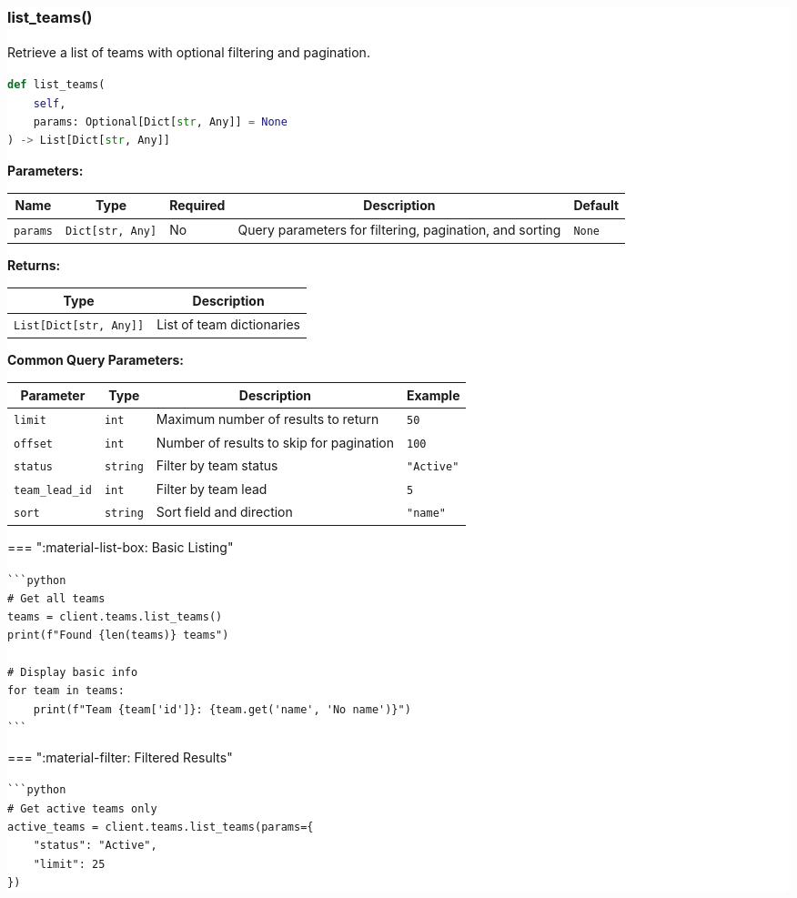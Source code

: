 ### **list_teams()**

Retrieve a list of teams with optional filtering and pagination.

```python
def list_teams(
    self, 
    params: Optional[Dict[str, Any]] = None
) -> List[Dict[str, Any]]
```

**Parameters:**

| Name | Type | Required | Description | Default |
|------|------|----------|-------------|---------|
| `params` | `Dict[str, Any]` | No | Query parameters for filtering, pagination, and sorting | `None` |

**Returns:**

| Type | Description |
|------|-------------|
| `List[Dict[str, Any]]` | List of team dictionaries |

**Common Query Parameters:**

| Parameter | Type | Description | Example |
|-----------|------|-------------|---------|
| `limit` | `int` | Maximum number of results to return | `50` |
| `offset` | `int` | Number of results to skip for pagination | `100` |
| `status` | `string` | Filter by team status | `"Active"` |
| `team_lead_id` | `int` | Filter by team lead | `5` |
| `sort` | `string` | Sort field and direction | `"name"` |

=== ":material-list-box: Basic Listing"

    ```python
    # Get all teams
    teams = client.teams.list_teams()
    print(f"Found {len(teams)} teams")
    
    # Display basic info
    for team in teams:
        print(f"Team {team['id']}: {team.get('name', 'No name')}")
    ```

=== ":material-filter: Filtered Results"

    ```python
    # Get active teams only
    active_teams = client.teams.list_teams(params={
        "status": "Active",
        "limit": 25
    })
    